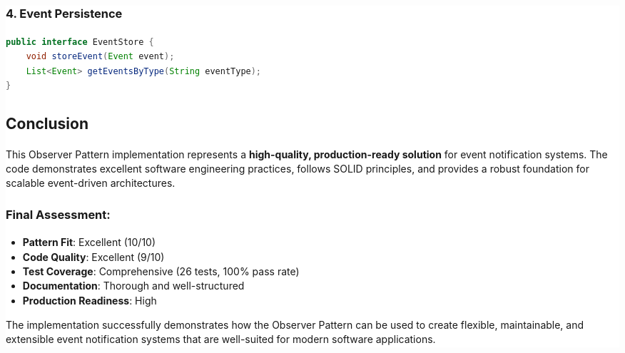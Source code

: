 ### 4. **Event Persistence**
```java
public interface EventStore {
    void storeEvent(Event event);
    List<Event> getEventsByType(String eventType);
}
```

## Conclusion

This Observer Pattern implementation represents a **high-quality, production-ready solution** for event notification systems. The code demonstrates excellent software engineering practices, follows SOLID principles, and provides a robust foundation for scalable event-driven architectures.

### **Final Assessment:**
- **Pattern Fit**: Excellent (10/10)
- **Code Quality**: Excellent (9/10)
- **Test Coverage**: Comprehensive (26 tests, 100% pass rate)
- **Documentation**: Thorough and well-structured
- **Production Readiness**: High

The implementation successfully demonstrates how the Observer Pattern can be used to create flexible, maintainable, and extensible event notification systems that are well-suited for modern software applications. 